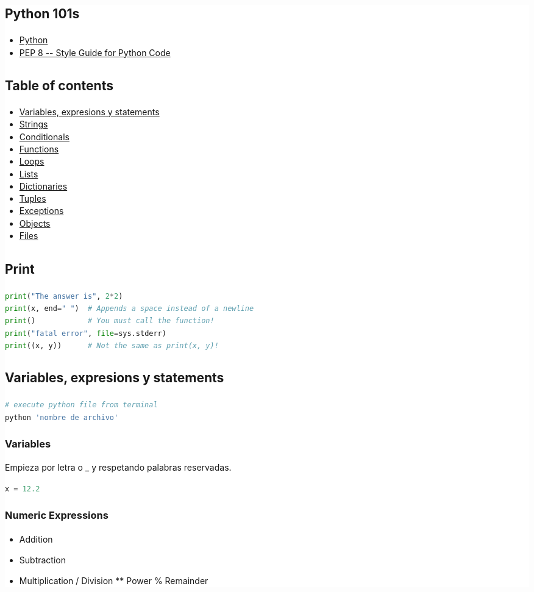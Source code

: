 ## Python 101s

* [Python](https://www.python.org)
* [PEP 8 -- Style Guide for Python Code](https://www.python.org/dev/peps/pep-0008/#function-names)

## Table of contents
- [Variables, expresions y statements](#variables-expresions-y-statements)
- [Strings](#strings)
- [Conditionals](#conditionals)
- [Functions](#functions)
- [Loops](#loops)
- [Lists](#lists)
- [Dictionaries](#dictionaries)
- [Tuples](#tuples)
- [Exceptions](#exceptions)
- [Objects](#objects)
- [Files](#files)


## Print
```python
print("The answer is", 2*2)
print(x, end=" ")  # Appends a space instead of a newline
print()            # You must call the function!
print("fatal error", file=sys.stderr)
print((x, y))      # Not the same as print(x, y)!
```


## Variables, expresions y statements

```py
# execute python file from terminal
python 'nombre de archivo'
```

### Variables
Empieza por letra o _ y respetando palabras reservadas.

```py
x = 12.2
```

### Numeric Expressions
+ Addition
- Subtraction
* Multiplication
/ Division
** Power
% Remainder
